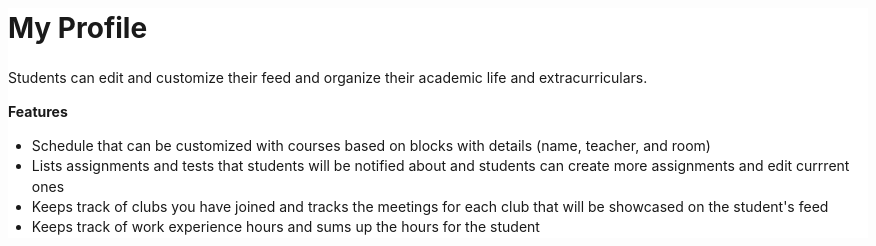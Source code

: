 # My Profile

Students can edit and customize their feed and organize their academic life and extracurriculars.

**Features**
* Schedule that can be customized with courses based on blocks with details (name, teacher, and room)
* Lists assignments and tests that students will be notified about and students can create more assignments and edit currrent ones
* Keeps track of clubs you have joined and tracks the meetings for each club that will be showcased on the student's feed
* Keeps track of work experience hours and sums up the hours for the student
